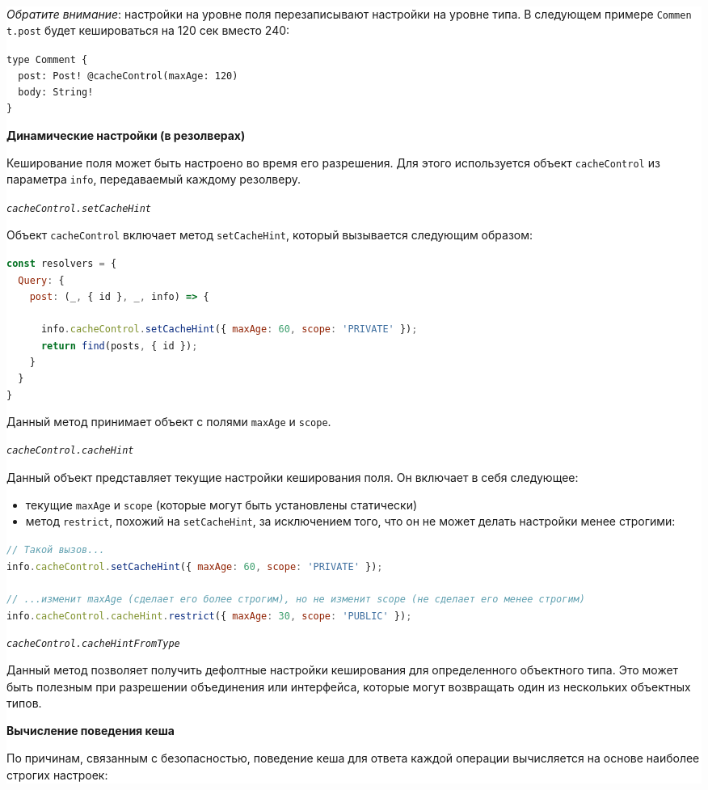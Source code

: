 _Обратите внимание_: настройки на уровне поля перезаписывают настройки на уровне типа. В следующем примере `Comment.post` будет кешироваться на 120 сек вместо 240:

```gql
type Comment {
  post: Post! @cacheControl(maxAge: 120)
  body: String!
}
```

__Динамические настройки (в резолверах)__

Кеширование поля может быть настроено во время его разрешения. Для этого используется объект `cacheControl` из параметра `info`, передаваемый каждому резолверу.

_`cacheControl.setCacheHint`_

Объект `cacheControl` включает метод `setCacheHint`, который вызывается следующим образом:

```js
const resolvers = {
  Query: {
    post: (_, { id }, _, info) => {

      info.cacheControl.setCacheHint({ maxAge: 60, scope: 'PRIVATE' });
      return find(posts, { id });
    }
  }
}
```

Данный метод принимает объект с полями `maxAge` и `scope`.

_`cacheControl.cacheHint`_

Данный объект представляет текущие настройки кеширования поля. Он включает в себя следующее:

- текущие `maxAge` и `scope` (которые могут быть установлены статически)
- метод `restrict`, похожий на `setCacheHint`, за исключением того, что он не может делать настройки менее строгими:

```js
// Такой вызов...
info.cacheControl.setCacheHint({ maxAge: 60, scope: 'PRIVATE' });

// ...изменит maxAge (сделает его более строгим), но не изменит scope (не сделает его менее строгим)
info.cacheControl.cacheHint.restrict({ maxAge: 30, scope: 'PUBLIC' });
```

_`cacheControl.cacheHintFromType`_

Данный метод позволяет получить дефолтные настройки кеширования для определенного объектного типа. Это может быть полезным при разрешении объединения или интерфейса, которые могут возвращать один из нескольких объектных типов.

__Вычисление поведения кеша__

По причинам, связанным с безопасностью, поведение кеша для ответа каждой операции вычисляется на основе наиболее строгих настроек:

